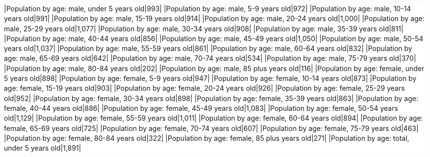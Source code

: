 |Population by age: male, under 5 years old|993|
|Population by age: male, 5-9 years old|972|
|Population by age: male, 10-14 years old|991|
|Population by age: male, 15-19 years old|914|
|Population by age: male, 20-24 years old|1,000|
|Population by age: male, 25-29 years old|1,077|
|Population by age: male, 30-34 years old|908|
|Population by age: male, 35-39 years old|811|
|Population by age: male, 40-44 years old|856|
|Population by age: male, 45-49 years old|1,050|
|Population by age: male, 50-54 years old|1,037|
|Population by age: male, 55-59 years old|861|
|Population by age: male, 60-64 years old|832|
|Population by age: male, 65-69 years old|642|
|Population by age: male, 70-74 years old|534|
|Population by age: male, 75-79 years old|370|
|Population by age: male, 80-84 years old|202|
|Population by age: male, 85 plus years old|116|
|Population by age: female, under 5 years old|898|
|Population by age: female, 5-9 years old|947|
|Population by age: female, 10-14 years old|873|
|Population by age: female, 15-19 years old|903|
|Population by age: female, 20-24 years old|926|
|Population by age: female, 25-29 years old|952|
|Population by age: female, 30-34 years old|898|
|Population by age: female, 35-39 years old|863|
|Population by age: female, 40-44 years old|886|
|Population by age: female, 45-49 years old|1,083|
|Population by age: female, 50-54 years old|1,129|
|Population by age: female, 55-59 years old|1,011|
|Population by age: female, 60-64 years old|894|
|Population by age: female, 65-69 years old|725|
|Population by age: female, 70-74 years old|607|
|Population by age: female, 75-79 years old|463|
|Population by age: female, 80-84 years old|322|
|Population by age: female, 85 plus years old|271|
|Population by age: total, under 5 years old|1,891|